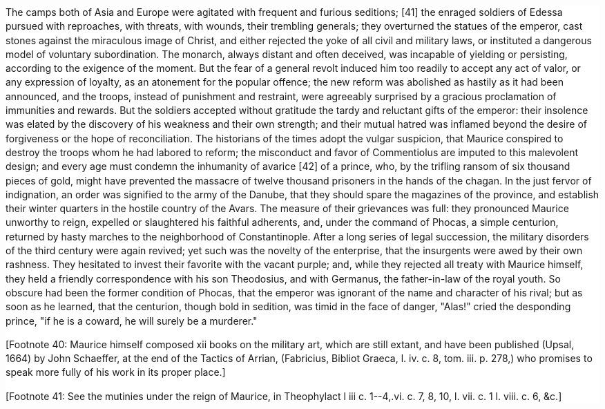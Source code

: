The camps both of Asia and Europe were agitated with frequent and
furious seditions; [41] the enraged soldiers of Edessa pursued with
reproaches, with threats, with wounds, their trembling generals;
they overturned the statues of the emperor, cast stones against the
miraculous image of Christ, and either rejected the yoke of all
civil and military laws, or instituted a dangerous model of voluntary
subordination. The monarch, always distant and often deceived, was
incapable of yielding or persisting, according to the exigence of the
moment. But the fear of a general revolt induced him too readily to
accept any act of valor, or any expression of loyalty, as an atonement
for the popular offence; the new reform was abolished as hastily as it
had been announced, and the troops, instead of punishment and restraint,
were agreeably surprised by a gracious proclamation of immunities and
rewards. But the soldiers accepted without gratitude the tardy and
reluctant gifts of the emperor: their insolence was elated by the
discovery of his weakness and their own strength; and their mutual
hatred was inflamed beyond the desire of forgiveness or the hope of
reconciliation. The historians of the times adopt the vulgar suspicion,
that Maurice conspired to destroy the troops whom he had labored to
reform; the misconduct and favor of Commentiolus are imputed to this
malevolent design; and every age must condemn the inhumanity of avarice
[42] of a prince, who, by the trifling ransom of six thousand pieces of
gold, might have prevented the massacre of twelve thousand prisoners in
the hands of the chagan. In the just fervor of indignation, an order
was signified to the army of the Danube, that they should spare the
magazines of the province, and establish their winter quarters in the
hostile country of the Avars. The measure of their grievances was full:
they pronounced Maurice unworthy to reign, expelled or slaughtered
his faithful adherents, and, under the command of Phocas, a
simple centurion, returned by hasty marches to the neighborhood of
Constantinople. After a long series of legal succession, the military
disorders of the third century were again revived; yet such was the
novelty of the enterprise, that the insurgents were awed by their
own rashness. They hesitated to invest their favorite with the vacant
purple; and, while they rejected all treaty with Maurice himself,
they held a friendly correspondence with his son Theodosius, and with
Germanus, the father-in-law of the royal youth. So obscure had been the
former condition of Phocas, that the emperor was ignorant of the
name and character of his rival; but as soon as he learned, that the
centurion, though bold in sedition, was timid in the face of danger,
"Alas!" cried the desponding prince, "if he is a coward, he will surely
be a murderer."

[Footnote 40: Maurice himself composed xii books on the military art,
which are still extant, and have been published (Upsal, 1664) by John
Schaeffer, at the end of the Tactics of Arrian, (Fabricius, Bibliot
Graeca, l. iv. c. 8, tom. iii. p. 278,) who promises to speak more fully
of his work in its proper place.]

[Footnote 41: See the mutinies under the reign of Maurice, in
Theophylact l iii c. 1--4,.vi. c. 7, 8, 10, l. vii. c. 1 l. viii. c. 6,
&c.]
